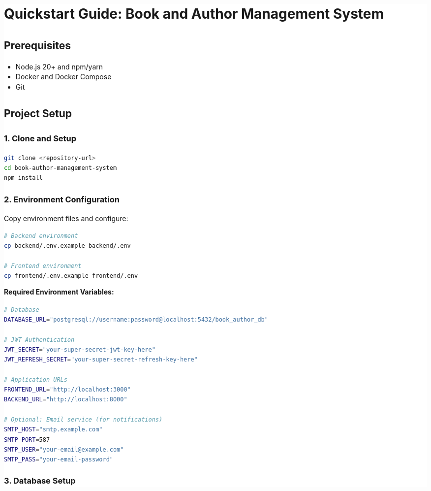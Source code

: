 # Quickstart Guide: Book and Author Management System

## Prerequisites

- Node.js 20+ and npm/yarn
- Docker and Docker Compose
- Git

## Project Setup

### 1. Clone and Setup

```bash
git clone <repository-url>
cd book-author-management-system
npm install
```

### 2. Environment Configuration

Copy environment files and configure:

```bash
# Backend environment
cp backend/.env.example backend/.env

# Frontend environment
cp frontend/.env.example frontend/.env
```

**Required Environment Variables:**

```bash
# Database
DATABASE_URL="postgresql://username:password@localhost:5432/book_author_db"

# JWT Authentication
JWT_SECRET="your-super-secret-jwt-key-here"
JWT_REFRESH_SECRET="your-super-secret-refresh-key-here"

# Application URLs
FRONTEND_URL="http://localhost:3000"
BACKEND_URL="http://localhost:8000"

# Optional: Email service (for notifications)
SMTP_HOST="smtp.example.com"
SMTP_PORT=587
SMTP_USER="your-email@example.com"
SMTP_PASS="your-email-password"
```

### 3. Database Setup
